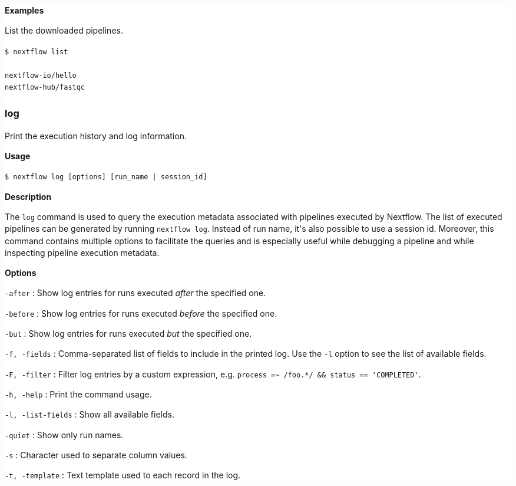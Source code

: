 **Examples**

List the downloaded pipelines.

```console
$ nextflow list

nextflow-io/hello
nextflow-hub/fastqc
```

### log

Print the execution history and log information.

**Usage**

```console
$ nextflow log [options] [run_name | session_id]
```

**Description**

The `log` command is used to query the execution metadata associated with pipelines executed by Nextflow. The list of executed pipelines can be generated by running `nextflow log`. Instead of run name, it's also possible to use a session id. Moreover, this command contains multiple options to facilitate the queries and is especially useful while debugging a pipeline and while inspecting pipeline execution metadata.

**Options**

`-after`
: Show log entries for runs executed *after* the specified one.

`-before`
: Show log entries for runs executed *before* the specified one.

`-but`
: Show log entries for runs executed *but* the specified one.

`-f, -fields`
: Comma-separated list of fields to include in the printed log. Use the `-l` option to see the list of available fields.

`-F, -filter`
: Filter log entries by a custom expression, e.g. `process =~ /foo.*/ && status == 'COMPLETED'`.

`-h, -help`
: Print the command usage.

`-l, -list-fields`
: Show all available fields.

`-quiet`
: Show only run names.

`-s`
: Character used to separate column values.

`-t, -template`
: Text template used to each record in the log.
